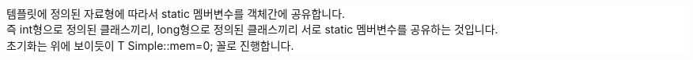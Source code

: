 템플릿에 정의된 자료형에 따라서 static 멤버변수를 객체간에 공유합니다.  
즉 int형으로 정의된 클래스끼리, long형으로 정의된 클래스끼리 서로 static 멤버변수를 공유하는 것입니다.  
초기화는 위에 보이듯이 T Simple<T>::mem=0; 꼴로 진행합니다.
